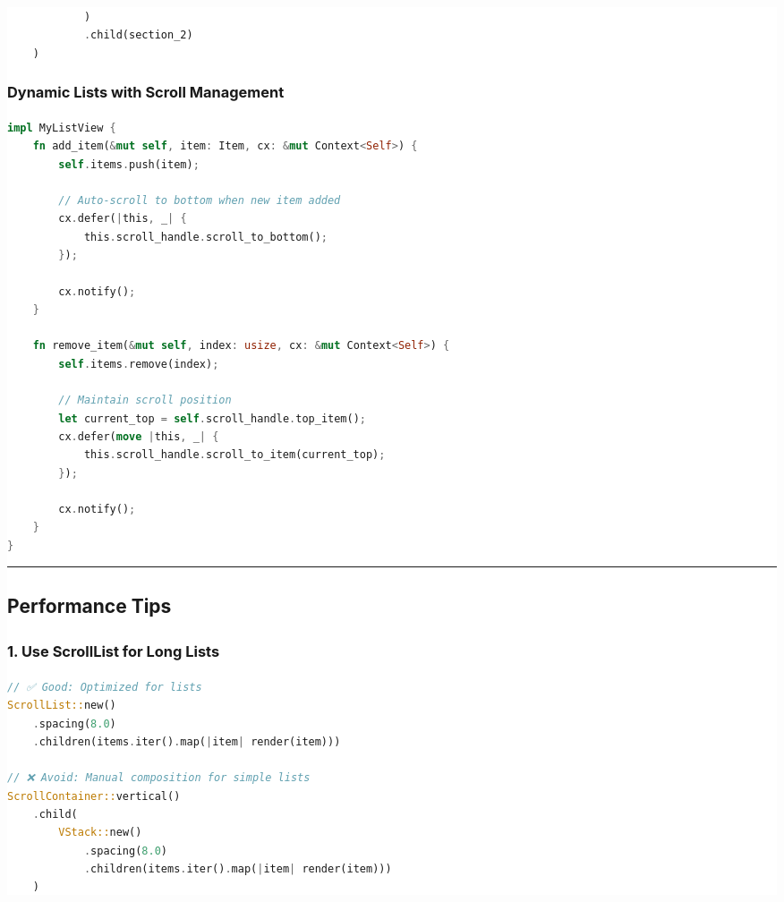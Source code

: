 ```rust
            )
            .child(section_2)
    )
```

### Dynamic Lists with Scroll Management

```rust
impl MyListView {
    fn add_item(&mut self, item: Item, cx: &mut Context<Self>) {
        self.items.push(item);
        
        // Auto-scroll to bottom when new item added
        cx.defer(|this, _| {
            this.scroll_handle.scroll_to_bottom();
        });
        
        cx.notify();
    }

    fn remove_item(&mut self, index: usize, cx: &mut Context<Self>) {
        self.items.remove(index);
        
        // Maintain scroll position
        let current_top = self.scroll_handle.top_item();
        cx.defer(move |this, _| {
            this.scroll_handle.scroll_to_item(current_top);
        });
        
        cx.notify();
    }
}
```

---

## Performance Tips

### 1. Use ScrollList for Long Lists

```rust
// ✅ Good: Optimized for lists
ScrollList::new()
    .spacing(8.0)
    .children(items.iter().map(|item| render(item)))

// ❌ Avoid: Manual composition for simple lists
ScrollContainer::vertical()
    .child(
        VStack::new()
            .spacing(8.0)
            .children(items.iter().map(|item| render(item)))
    )
```
